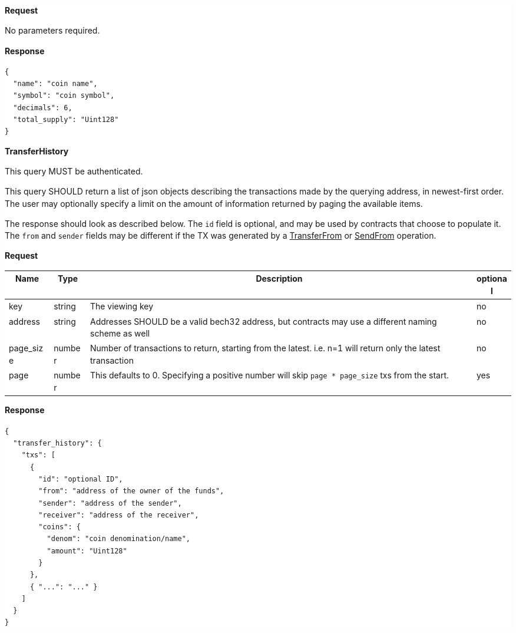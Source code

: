 **Request**

No parameters required.

**Response**

```
{
  "name": "coin name",
  "symbol": "coin symbol",
  "decimals": 6,
  "total_supply": "Uint128"
}
```

**TransferHistory**

This query MUST be authenticated.

This query SHOULD return a list of json objects describing the transactions made by the querying address, in newest-first order. The user may optionally specify a limit on the amount of information returned by paging the available items.

The response should look as described below. The `id` field is optional, and may be used by contracts that choose to populate it. The `from` and `sender` fields may be different if the TX was generated by a [TransferFrom](https://github.com/SecretFoundation/SNIPs/blob/master/SNIP-20.md#TransferFrom) or [SendFrom](https://github.com/SecretFoundation/SNIPs/blob/master/SNIP-20.md#SendFrom) operation.

**Request**

| Name       | Type   | Description                                                                                                  | optional |
| ---------- | ------ | ------------------------------------------------------------------------------------------------------------ | -------- |
| key        | string | The viewing key                                                                                              | no       |
| address    | string | Addresses SHOULD be a valid bech32 address, but contracts may use a different naming scheme as well          | no       |
| page\_size | number | Number of transactions to return, starting from the latest. i.e. n=1 will return only the latest transaction | no       |
| page       | number | This defaults to 0. Specifying a positive number will skip `page * page_size` txs from the start.            | yes      |

**Response**

```
{
  "transfer_history": {
    "txs": [
      {
        "id": "optional ID",
        "from": "address of the owner of the funds",
        "sender": "address of the sender",
        "receiver": "address of the receiver",
        "coins": {
          "denom": "coin denomination/name",
          "amount": "Uint128"
        }
      },
      { "...": "..." }
    ]
  }
}
```

